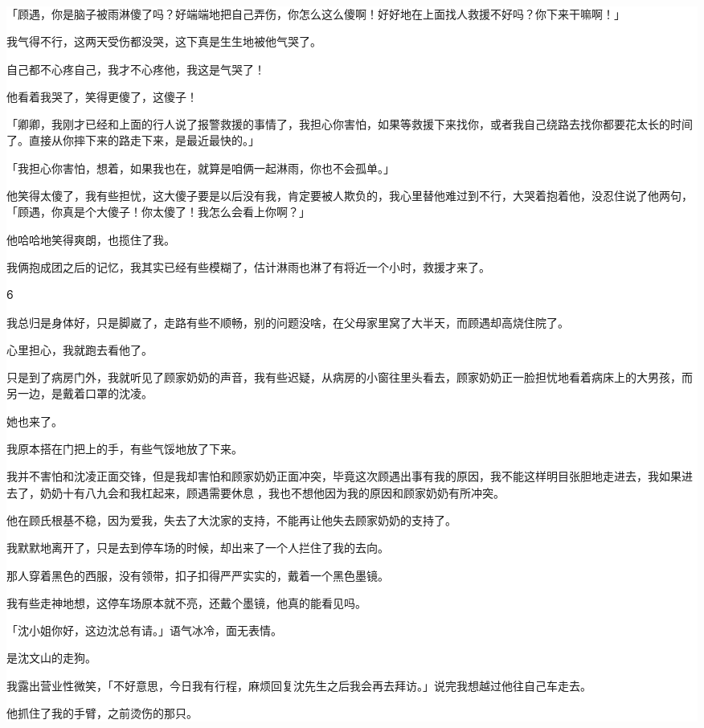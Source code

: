 「顾遇，你是脑子被雨淋傻了吗？好端端地把自己弄伤，你怎么这么傻啊！好好地在上面找人救援不好吗？你下来干嘛啊！」


我气得不行，这两天受伤都没哭，这下真是生生地被他气哭了。


自己都不心疼自己，我才不心疼他，我这是气哭了！


他看着我哭了，笑得更傻了，这傻子！


「卿卿，我刚才已经和上面的行人说了报警救援的事情了，我担心你害怕，如果等救援下来找你，或者我自己绕路去找你都要花太长的时间了。直接从你摔下来的路走下来，是最近最快的。」


「我担心你害怕，想着，如果我也在，就算是咱俩一起淋雨，你也不会孤单。」


他笑得太傻了，我有些担忧，这大傻子要是以后没有我，肯定要被人欺负的，我心里替他难过到不行，大哭着抱着他，没忍住说了他两句，「顾遇，你真是个大傻子！你太傻了！我怎么会看上你啊？」


他哈哈地笑得爽朗，也揽住了我。


我俩抱成团之后的记忆，我其实已经有些模糊了，估计淋雨也淋了有将近一个小时，救援才来了。


6


我总归是身体好，只是脚崴了，走路有些不顺畅，别的问题没啥，在父母家里窝了大半天，而顾遇却高烧住院了。


心里担心，我就跑去看他了。


只是到了病房门外，我就听见了顾家奶奶的声音，我有些迟疑，从病房的小窗往里头看去，顾家奶奶正一脸担忧地看着病床上的大男孩，而另一边，是戴着口罩的沈凌。


她也来了。


我原本搭在门把上的手，有些气馁地放了下来。


我并不害怕和沈凌正面交锋，但是我却害怕和顾家奶奶正面冲突，毕竟这次顾遇出事有我的原因，我不能这样明目张胆地走进去，我如果进去了，奶奶十有八九会和我杠起来，顾遇需要休息 ，我也不想他因为我的原因和顾家奶奶有所冲突。


他在顾氏根基不稳，因为爱我，失去了大沈家的支持，不能再让他失去顾家奶奶的支持了。


我默默地离开了，只是去到停车场的时候，却出来了一个人拦住了我的去向。


那人穿着黑色的西服，没有领带，扣子扣得严严实实的，戴着一个黑色墨镜。


我有些走神地想，这停车场原本就不亮，还戴个墨镜，他真的能看见吗。


「沈小姐你好，这边沈总有请。」语气冰冷，面无表情。


是沈文山的走狗。


我露出营业性微笑，「不好意思，今日我有行程，麻烦回复沈先生之后我会再去拜访。」说完我想越过他往自己车走去。


他抓住了我的手臂，之前烫伤的那只。
